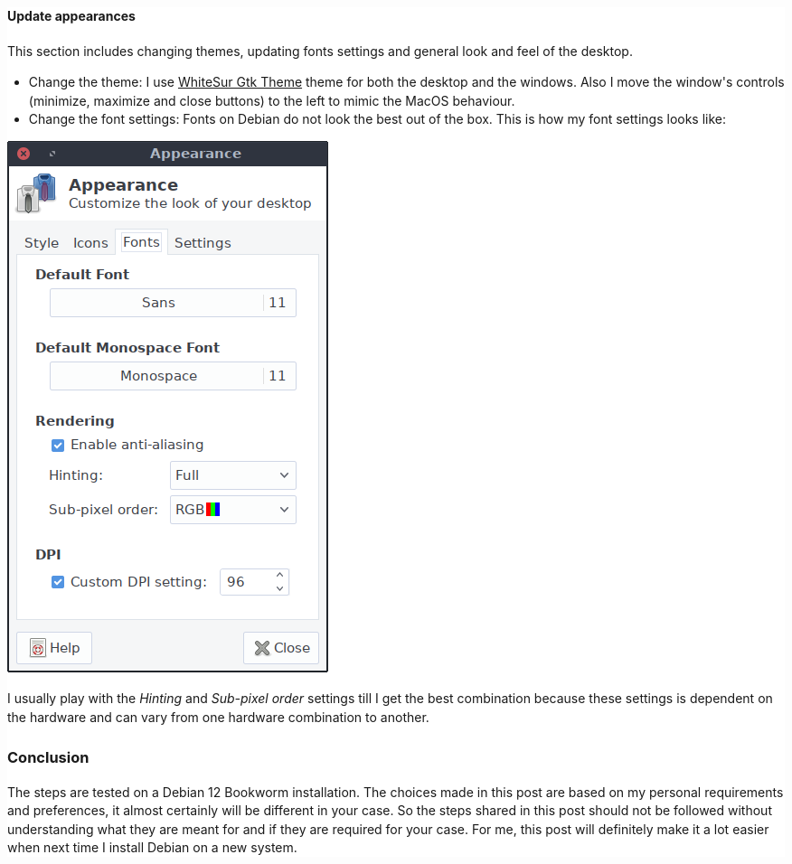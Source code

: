 #### Update appearances
This section includes changing themes, updating fonts settings and general 
look and feel of the desktop.

- Change the theme: I use [WhiteSur Gtk Theme](https://www.pling.com/s/XFCE/p/1403328)
  theme for both the desktop and the windows.
  Also I move the window's controls (minimize, maximize and close buttons) to
  the left to mimic the MacOS behaviour.
- Change the font settings: Fonts on Debian do not look the best out of the
box. This is how my font settings looks like:

![XFCE font settings](assets/images/debian-after-install-xfce-font-settings.png)

I usually play with the *Hinting* and *Sub-pixel order* settings till I get the
best combination because these settings is dependent on the hardware and can
vary from one hardware combination to another.

### Conclusion
The steps are tested on a Debian 12 Bookworm installation.
The choices made in this post are based on my personal requirements and
preferences, it almost certainly will be different in your case.
So the steps shared in this post should not be followed without understanding
what they are meant for and if they are required for your case.
For me, this post will definitely make it a lot easier when next time I install
Debian on a new system.
